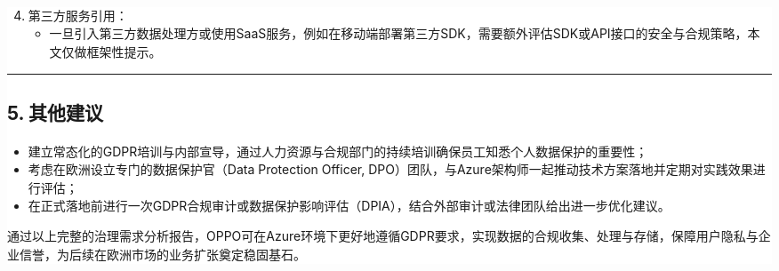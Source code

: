 4. 第三方服务引用：  
   - 一旦引入第三方数据处理方或使用SaaS服务，例如在移动端部署第三方SDK，需要额外评估SDK或API接口的安全与合规策略，本文仅做框架性提示。

---

## 5. 其他建议

- 建立常态化的GDPR培训与内部宣导，通过人力资源与合规部门的持续培训确保员工知悉个人数据保护的重要性；  
- 考虑在欧洲设立专门的数据保护官（Data Protection Officer, DPO）团队，与Azure架构师一起推动技术方案落地并定期对实践效果进行评估；  
- 在正式落地前进行一次GDPR合规审计或数据保护影响评估（DPIA），结合外部审计或法律团队给出进一步优化建议。

通过以上完整的治理需求分析报告，OPPO可在Azure环境下更好地遵循GDPR要求，实现数据的合规收集、处理与存储，保障用户隐私与企业信誉，为后续在欧洲市场的业务扩张奠定稳固基石。